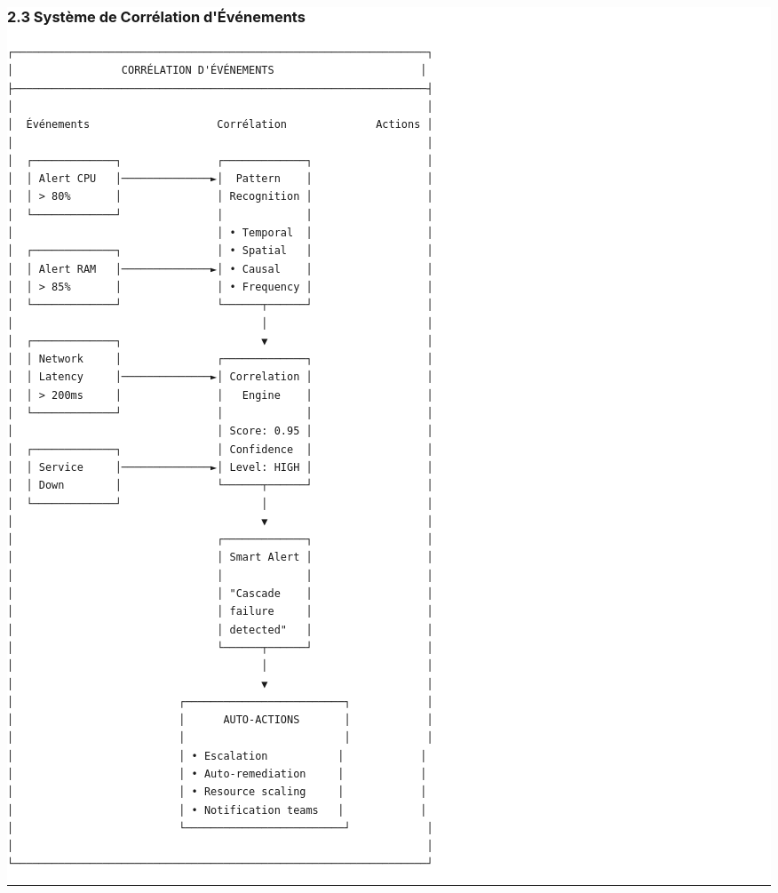 ### 2.3 Système de Corrélation d'Événements

```
┌─────────────────────────────────────────────────────────────────┐
│                 CORRÉLATION D'ÉVÉNEMENTS                       │
├─────────────────────────────────────────────────────────────────┤
│                                                                 │
│  Événements                    Corrélation              Actions │
│                                                                 │
│  ┌─────────────┐               ┌─────────────┐                  │
│  │ Alert CPU   │──────────────►│  Pattern    │                  │
│  │ > 80%       │               │ Recognition │                  │
│  └─────────────┘               │             │                  │
│                                │ • Temporal  │                  │
│  ┌─────────────┐               │ • Spatial   │                  │
│  │ Alert RAM   │──────────────►│ • Causal    │                  │
│  │ > 85%       │               │ • Frequency │                  │
│  └─────────────┘               └──────┬──────┘                  │
│                                       │                         │
│  ┌─────────────┐                      ▼                         │
│  │ Network     │               ┌─────────────┐                  │
│  │ Latency     │──────────────►│ Correlation │                  │
│  │ > 200ms     │               │   Engine    │                  │
│  └─────────────┘               │             │                  │
│                                │ Score: 0.95 │                  │
│  ┌─────────────┐               │ Confidence  │                  │
│  │ Service     │──────────────►│ Level: HIGH │                  │
│  │ Down        │               └──────┬──────┘                  │
│  └─────────────┘                      │                         │
│                                       ▼                         │
│                                ┌─────────────┐                  │
│                                │ Smart Alert │                  │
│                                │             │                  │
│                                │ "Cascade    │                  │
│                                │ failure     │                  │
│                                │ detected"   │                  │
│                                └──────┬──────┘                  │
│                                       │                         │
│                                       ▼                         │
│                          ┌─────────────────────────┐            │
│                          │      AUTO-ACTIONS       │            │
│                          │                         │            │
│                          │ • Escalation           │            │
│                          │ • Auto-remediation     │            │
│                          │ • Resource scaling     │            │
│                          │ • Notification teams   │            │
│                          └─────────────────────────┘            │
│                                                                 │
└─────────────────────────────────────────────────────────────────┘
```

---
